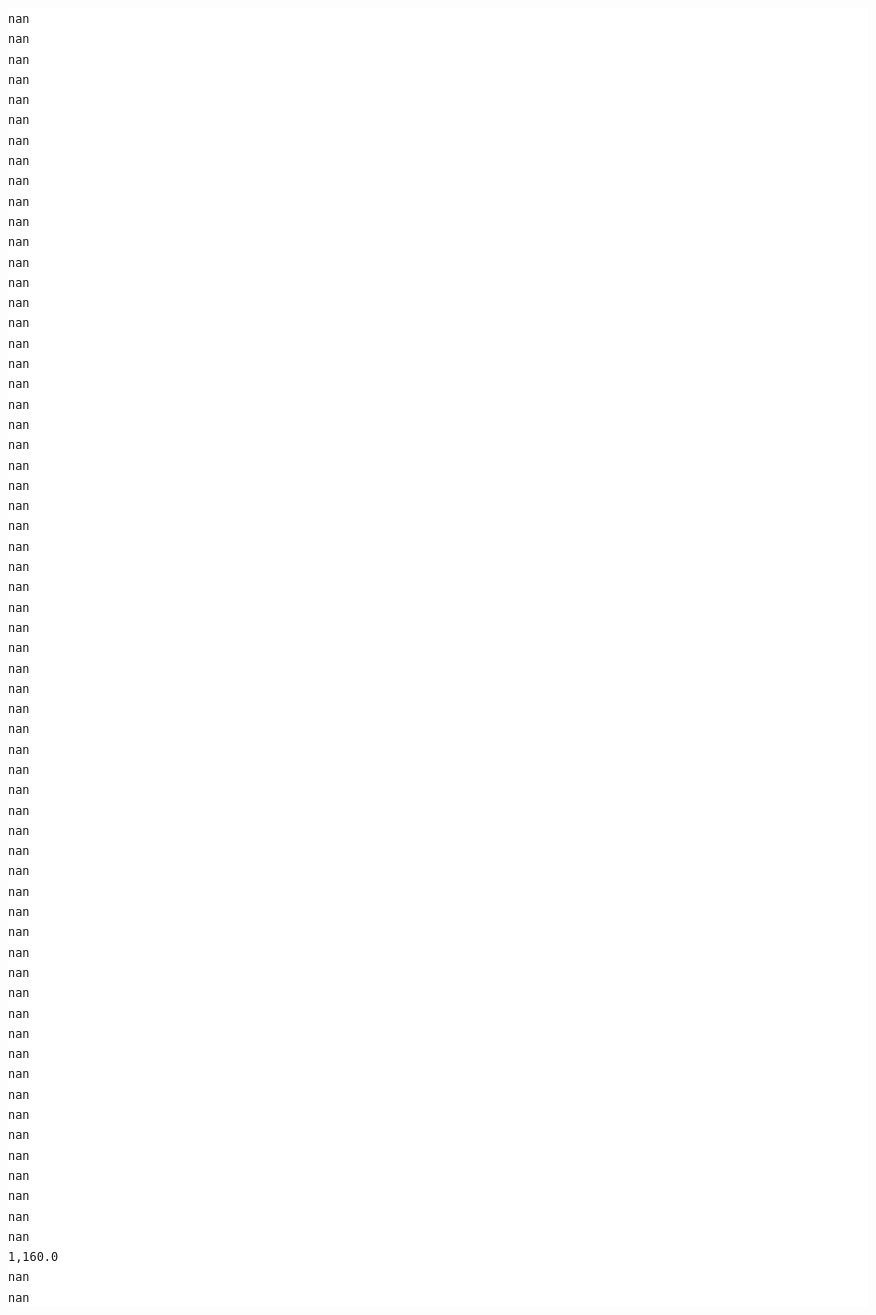     nan
    nan
    nan
    nan
    nan
    nan
    nan
    nan
    nan
    nan
    nan
    nan
    nan
    nan
    nan
    nan
    nan
    nan
    nan
    nan
    nan
    nan
    nan
    nan
    nan
    nan
    nan
    nan
    nan
    nan
    nan
    nan
    nan
    nan
    nan
    nan
    nan
    nan
    nan
    nan
    nan
    nan
    nan
    nan
    nan
    nan
    nan
    nan
    nan
    nan
    nan
    nan
    nan
    nan
    nan
    nan
    nan
    nan
    nan
    nan
    nan
    1,160.0 
    nan
    nan
